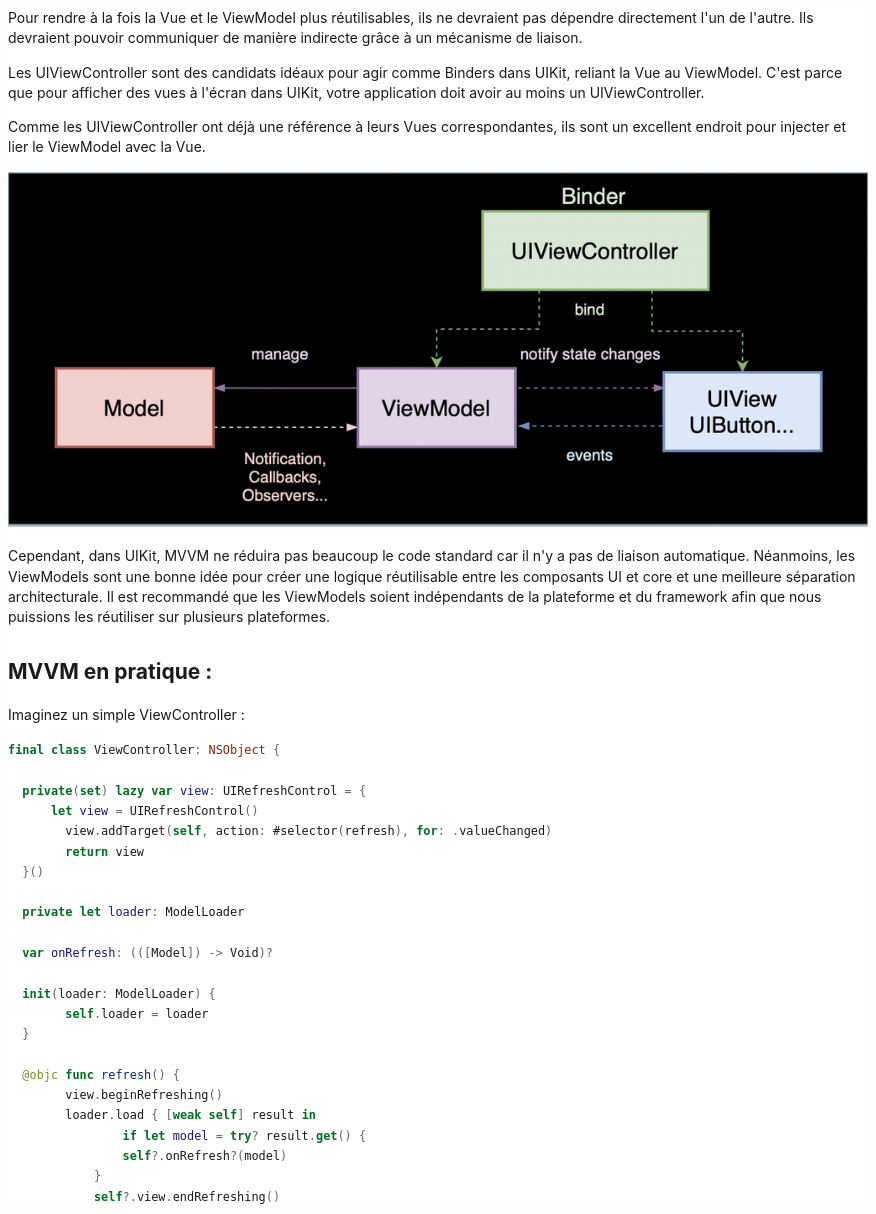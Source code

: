 Pour rendre à la fois la Vue et le ViewModel plus réutilisables, ils ne devraient pas dépendre directement l'un de l'autre. Ils devraient pouvoir communiquer de manière indirecte grâce à un mécanisme de liaison. 

Les UIViewController sont des candidats idéaux pour agir comme Binders dans UIKit, reliant la Vue au ViewModel. C'est parce que pour afficher des vues à l'écran dans UIKit, votre application doit avoir au moins un UIViewController.

Comme les UIViewController ont déjà une référence à leurs Vues correspondantes, ils sont un excellent endroit pour injecter et lier le ViewModel avec la Vue.

![MVVM-Binder](/images/2021-12-29-MVVM-Binder.png)

Cependant, dans UIKit, MVVM ne réduira pas beaucoup le code standard car il n'y a pas de liaison automatique. Néanmoins, les ViewModels sont une bonne idée pour créer une logique réutilisable entre les composants UI et core et une meilleure séparation architecturale. Il est recommandé que les ViewModels soient indépendants de la plateforme et du framework afin que nous puissions les réutiliser sur plusieurs plateformes.

## MVVM en pratique :

Imaginez un simple ViewController :

```swift
final class ViewController: NSObject {

  private(set) lazy var view: UIRefreshControl = {
      let view = UIRefreshControl()
        view.addTarget(self, action: #selector(refresh), for: .valueChanged)
        return view
  }()

  private let loader: ModelLoader

  var onRefresh: (([Model]) -> Void)?

  init(loader: ModelLoader) {
        self.loader = loader
  }

  @objc func refresh() {
        view.beginRefreshing()
        loader.load { [weak self] result in
                if let model = try? result.get() {
                self?.onRefresh?(model)
            }
            self?.view.endRefreshing()
```